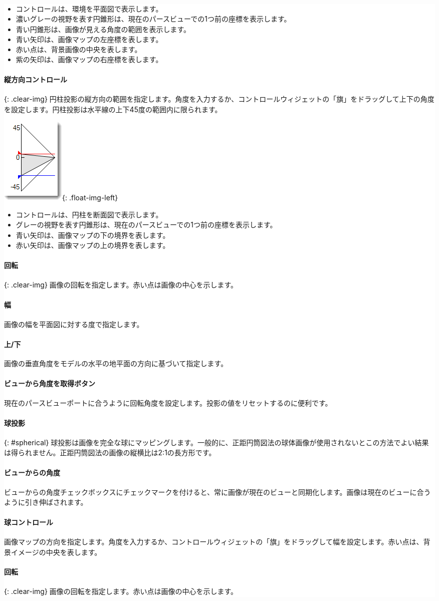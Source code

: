 
* コントロールは、環境を平面図で表示します。
* 濃いグレーの視野を表す円錐形は、現在のパースビューでの1つ前の座標を表示します。
* 青い円錐形は、画像が見える角度の範囲を表示します。
* 青い矢印は、画像マップの左座標を表します。
* 赤い点は、背景画像の中央を表します。
* 紫の矢印は、画像マップの右座標を表します。

#### 縦方向コントロール
{: .clear-img}
円柱投影の縦方向の範囲を指定します。角度を入力するか、コントロールウィジェットの「旗」をドラッグして上下の角度を設定します。円柱投影は水平線の上下45度の範囲内に限られます。

![images/background-cylinder-001.png](images/background-cylinder-001.png){: .float-img-left}

* コントロールは、円柱を断面図で表示します。
* グレーの視野を表す円錐形は、現在のパースビューでの1つ前の座標を表示します。
* 青い矢印は、画像マップの下の境界を表します。
* 赤い矢印は、画像マップの上の境界を表します。

#### 回転
{: .clear-img}
画像の回転を指定します。赤い点は画像の中心を示します。

#### 幅
画像の幅を平面図に対する度で指定します。

#### 上/下
画像の垂直角度をモデルの水平の地平面の方向に基づいて指定します。

####  ビューから角度を取得ボタン
現在のパースビューポートに合うように回転角度を設定します。投影の値をリセットするのに便利です。

#### 球投影
{: #spherical}
球投影は画像を完全な球にマッピングします。一般的に、正距円筒図法の球体画像が使用されないとこの方法でよい結果は得られません。正距円筒図法の画像の縦横比は2:1の長方形です。

#### ビューからの角度
ビューからの角度チェックボックスにチェックマークを付けると、常に画像が現在のビューと同期化します。画像は現在のビューに合うように引き伸ばされます。

#### 球コントロール
画像マップの方向を指定します。角度を入力するか、コントロールウィジェットの「旗」をドラッグして幅を設定します。赤い点は、背景イメージの中央を表します。

#### 回転
{: .clear-img}
画像の回転を指定します。赤い点は画像の中心を示します。
